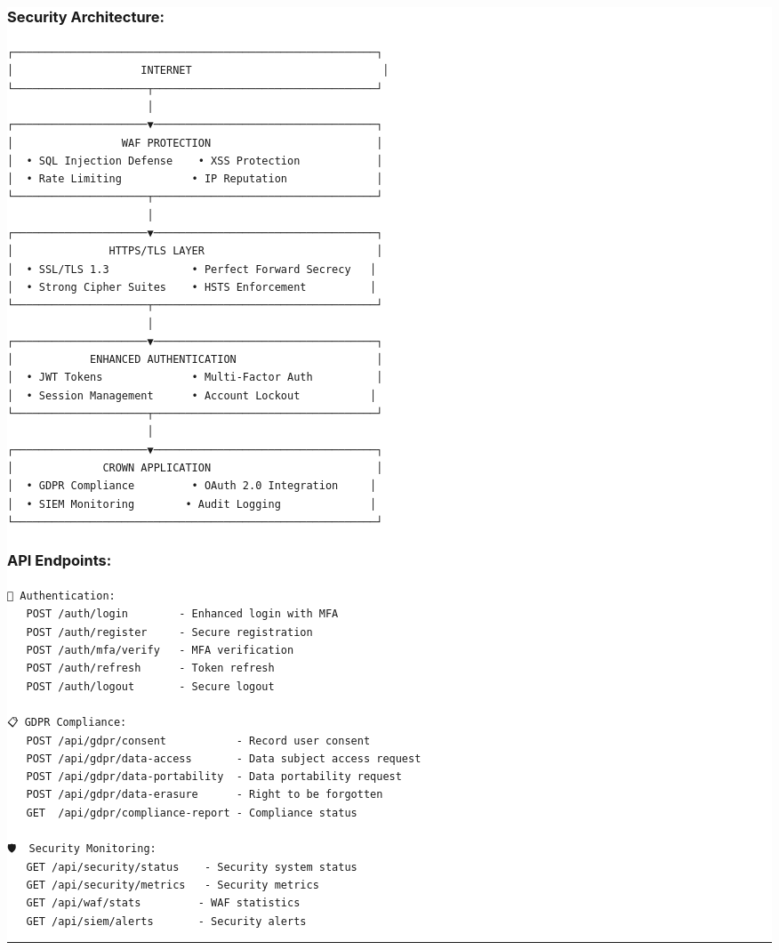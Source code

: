 ### **Security Architecture:**
```
┌─────────────────────────────────────────────────────────┐
│                    INTERNET                              │
└─────────────────────┬───────────────────────────────────┘
                      │
┌─────────────────────▼───────────────────────────────────┐
│                 WAF PROTECTION                          │
│  • SQL Injection Defense    • XSS Protection            │
│  • Rate Limiting           • IP Reputation              │
└─────────────────────┬───────────────────────────────────┘
                      │
┌─────────────────────▼───────────────────────────────────┐
│               HTTPS/TLS LAYER                           │
│  • SSL/TLS 1.3             • Perfect Forward Secrecy   │
│  • Strong Cipher Suites    • HSTS Enforcement          │
└─────────────────────┬───────────────────────────────────┘
                      │
┌─────────────────────▼───────────────────────────────────┐
│            ENHANCED AUTHENTICATION                      │
│  • JWT Tokens              • Multi-Factor Auth          │
│  • Session Management      • Account Lockout           │
└─────────────────────┬───────────────────────────────────┘
                      │
┌─────────────────────▼───────────────────────────────────┐
│              CROWN APPLICATION                          │
│  • GDPR Compliance         • OAuth 2.0 Integration     │
│  • SIEM Monitoring        • Audit Logging              │
└─────────────────────────────────────────────────────────┘
```

### **API Endpoints:**
```
🔐 Authentication:
   POST /auth/login        - Enhanced login with MFA
   POST /auth/register     - Secure registration
   POST /auth/mfa/verify   - MFA verification
   POST /auth/refresh      - Token refresh
   POST /auth/logout       - Secure logout

📋 GDPR Compliance:
   POST /api/gdpr/consent           - Record user consent
   POST /api/gdpr/data-access       - Data subject access request
   POST /api/gdpr/data-portability  - Data portability request
   POST /api/gdpr/data-erasure      - Right to be forgotten
   GET  /api/gdpr/compliance-report - Compliance status

🛡️  Security Monitoring:
   GET /api/security/status    - Security system status
   GET /api/security/metrics   - Security metrics
   GET /api/waf/stats         - WAF statistics
   GET /api/siem/alerts       - Security alerts
```

---
